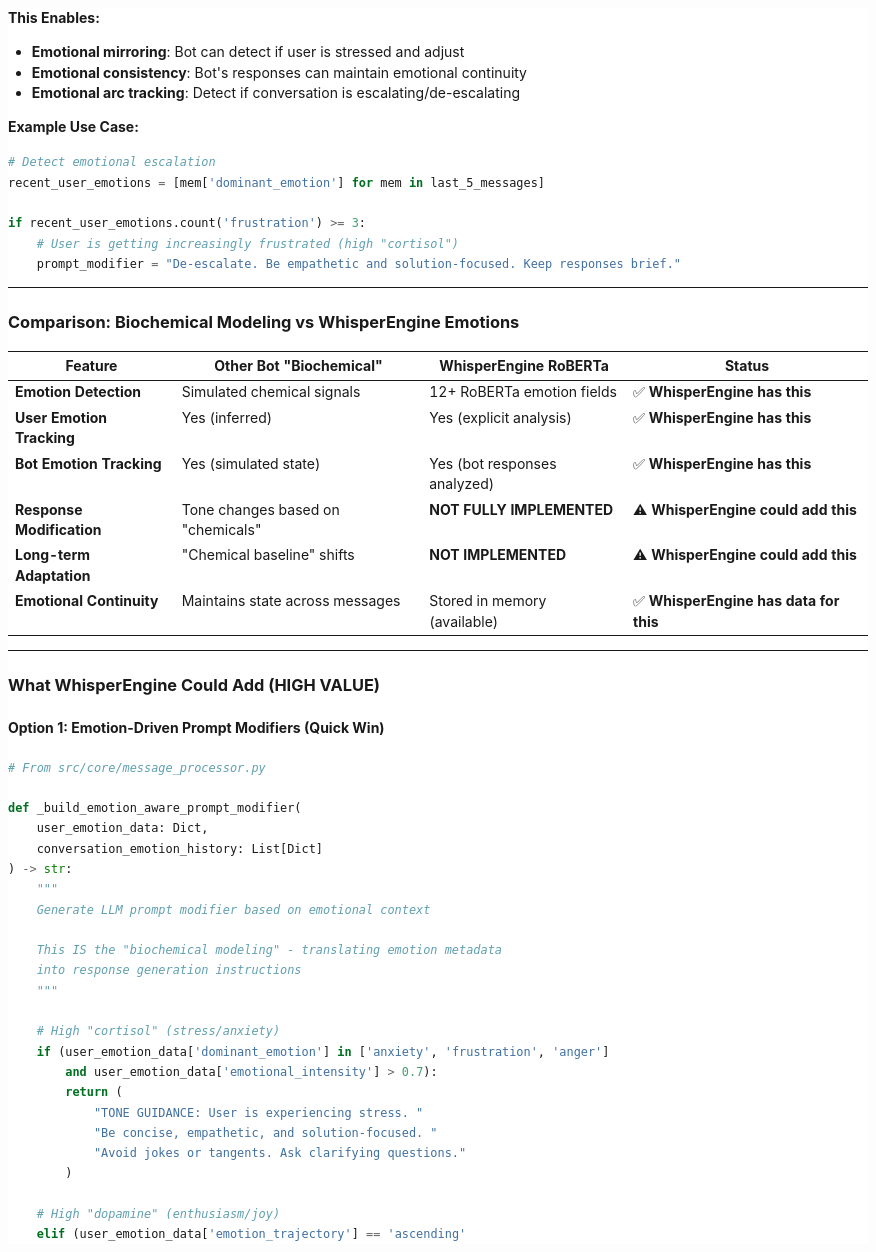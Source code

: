 **This Enables:**
- **Emotional mirroring**: Bot can detect if user is stressed and adjust
- **Emotional consistency**: Bot's responses can maintain emotional continuity
- **Emotional arc tracking**: Detect if conversation is escalating/de-escalating

**Example Use Case:**
```python
# Detect emotional escalation
recent_user_emotions = [mem['dominant_emotion'] for mem in last_5_messages]

if recent_user_emotions.count('frustration') >= 3:
    # User is getting increasingly frustrated (high "cortisol")
    prompt_modifier = "De-escalate. Be empathetic and solution-focused. Keep responses brief."
```

---

### **Comparison: Biochemical Modeling vs WhisperEngine Emotions**

| Feature | Other Bot "Biochemical" | WhisperEngine RoBERTa | Status |
|---------|------------------------|---------------------|--------|
| **Emotion Detection** | Simulated chemical signals | 12+ RoBERTa emotion fields | ✅ **WhisperEngine has this** |
| **User Emotion Tracking** | Yes (inferred) | Yes (explicit analysis) | ✅ **WhisperEngine has this** |
| **Bot Emotion Tracking** | Yes (simulated state) | Yes (bot responses analyzed) | ✅ **WhisperEngine has this** |
| **Response Modification** | Tone changes based on "chemicals" | **NOT FULLY IMPLEMENTED** | ⚠️ **WhisperEngine could add this** |
| **Long-term Adaptation** | "Chemical baseline" shifts | **NOT IMPLEMENTED** | ⚠️ **WhisperEngine could add this** |
| **Emotional Continuity** | Maintains state across messages | Stored in memory (available) | ✅ **WhisperEngine has data for this** |

---

### **What WhisperEngine Could Add (HIGH VALUE)**

#### **Option 1: Emotion-Driven Prompt Modifiers (Quick Win)**

```python
# From src/core/message_processor.py

def _build_emotion_aware_prompt_modifier(
    user_emotion_data: Dict,
    conversation_emotion_history: List[Dict]
) -> str:
    """
    Generate LLM prompt modifier based on emotional context
    
    This IS the "biochemical modeling" - translating emotion metadata
    into response generation instructions
    """
    
    # High "cortisol" (stress/anxiety)
    if (user_emotion_data['dominant_emotion'] in ['anxiety', 'frustration', 'anger'] 
        and user_emotion_data['emotional_intensity'] > 0.7):
        return (
            "TONE GUIDANCE: User is experiencing stress. "
            "Be concise, empathetic, and solution-focused. "
            "Avoid jokes or tangents. Ask clarifying questions."
        )
    
    # High "dopamine" (enthusiasm/joy)
    elif (user_emotion_data['emotion_trajectory'] == 'ascending' 
```